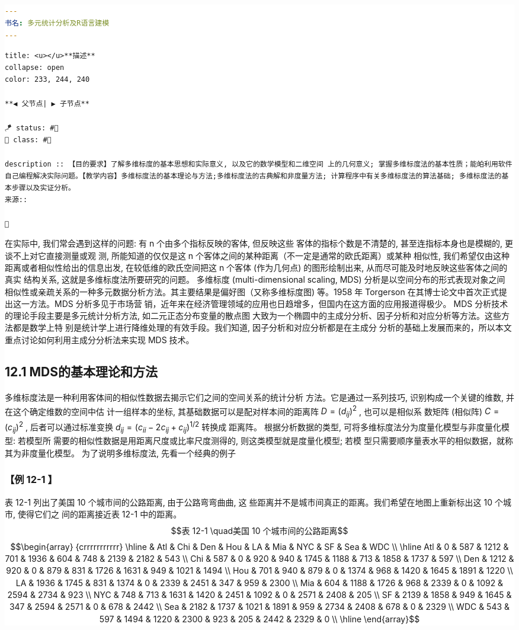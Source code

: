 ```yaml
---
书名: 多元统计分析及R语言建模
---
```


```ad-info
title: <u></u>**描述**
collapse: open
color: 233, 244, 240

**◀️ 父节点| ▶️ 子节点** 

🪁 status: #🔖 
🎏 class: #📸  

description :: 【目的要求】了解多维标度的基本思想和实际意义, 以及它的数学模型和二维空间 上的几何意义; 掌握多维标度法的基本性质；能㿟利用软件自己编程解决实际问题。【教学内容】多维标度法的基本理论与方法;多维标度法的古典解和非度量方法; 计算程序中有关多维标度法的算法基础; 多维标度法的基本步骤以及实证分析。
来源::

📎

```


在实际中, 我们常会遇到这样的问题: 有  n  个由多个指标反映的客体, 但反映这些 客体的指标个数是不清楚的, 甚至连指标本身也是模糊的, 更谈不上对它直接测量或观 测, 所能知道的仅仅是这  n  个客体之间的某种距离（不一定是通常的欧氏距离）或某种 相似性, 我们希望仅由这种距离或者相似性给出的信息出发, 在较低维的欧氏空间把这  n  个客体 (作为几何点) 的图形绘制出来, 从而尽可能及时地反映这些客体之间的真实 结构关系, 这就是多维标度法所要研究的问题。
多维标度 (multi-dimensional scaling, MDS) 分析是以空间分布的形式表现对象之间 相似性或亲疏关系的一种多元数据分析方法。其主要结果是偏好图（又称多维标度图) 等。1958 年 Torgerson 在其博士论文中首次正式提出这一方法。MDS 分析多见于市场营 销，近年来在经济管理领域的应用也日趋增多，但国内在这方面的应用报道得极少。
MDS 分析技术的理论手段主要是多元统计分析方法, 如二元正态分布变量的散点图 大致为一个椭圆中的主成分分析、因子分析和对应分析等方法。这些方法都是数学上特 别是统计学上进行降维处理的有效手段。我们知道, 因子分析和对应分析都是在主成分 分析的基础上发展而来的，所以本文重点讨论如何利用主成分分析法来实现 MDS 技术。
## 12.1 MDS的基本理论和方法
多维标度法是一种利用客体间的相似性数据去揭示它们之间的空间关系的统计分析 方法。它是通过一系列技巧, 识别构成一个关键的维数, 并在这个确定维数的空间中估 计一组样本的坐标, 其基础数据可以是配对样本间的距离阵  $D=\left(d_{i j}\right)^{2}$ , 也可以是相似系 数矩阵 (相似阵)  $C=\left(c_{i j}\right)^{2}$ , 后者可以通过标准变换  $d_{i j}=\left(c_{i i}-2 c_{i j}+c_{i j}\right)^{1 / 2}$  转换成 距离阵。
根据分析数据的类型, 可将多维标度法分为度量化模型与非度量化模型: 若模型所 需要的相似性数据是用距离尺度或比率尺度测得的, 则这类模型就是度量化模型; 若模 型只需要顺序量表水平的相似数据，就称其为非度量化模型。
为了说明多维标度法, 先看一个经典的例子

### 【例  12-1  】
表 12-1 列出了美国 10 个城市间的公路距离, 由于公路弯弯曲曲, 这 些距离并不是城市间真正的距离。我们希望在地图上重新标出这 10 个城市, 使得它们之 间的距离接近表  12-1  中的距离。
$$表  12-1 \quad美国 10 个城市间的公路距离$$
$$\begin{array}
{crrrrrrrrrrr}
\hline & Atl & Chi & Den & Hou & LA & Mia & NYC & SF & Sea & WDC \\
\hline Atl & 0 & 587 & 1212 & 701 & 1936 & 604 & 748 & 2139 & 2182 & 543 \\
Chi & 587 & 0 & 920 & 940 & 1745 & 1188 & 713 & 1858 & 1737 & 597 \\
Den & 1212 & 920 & 0 & 879 & 831 & 1726 & 1631 & 949 & 1021 & 1494 \\
Hou & 701 & 940 & 879 & 0 & 1374 & 968 & 1420 & 1645 & 1891 & 1220 \\
LA & 1936 & 1745 & 831 & 1374 & 0 & 2339 & 2451 & 347 & 959 & 2300 \\
Mia & 604 & 1188 & 1726 & 968 & 2339 & 0 & 1092 & 2594 & 2734 & 923 \\
NYC & 748 & 713 & 1631 & 1420 & 2451 & 1092 & 0 & 2571 & 2408 & 205 \\
SF & 2139 & 1858 & 949 & 1645 & 347 & 2594 & 2571 & 0 & 678 & 2442 \\
Sea & 2182 & 1737 & 1021 & 1891 & 959 & 2734 & 2408 & 678 & 0 & 2329 \\
WDC & 543 & 597 & 1494 & 1220 & 2300 & 923 & 205 & 2442 & 2329 & 0 \\
\hline
\end{array}$$
